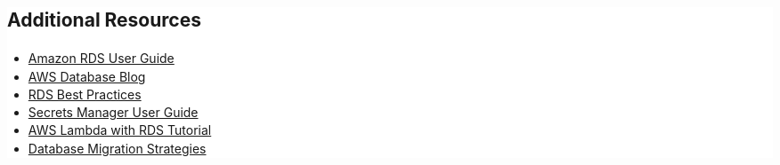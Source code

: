 ## Additional Resources

- [Amazon RDS User Guide](https://docs.aws.amazon.com/AmazonRDS/latest/UserGuide/Welcome.html)
- [AWS Database Blog](https://aws.amazon.com/blogs/database/)
- [RDS Best Practices](https://docs.aws.amazon.com/AmazonRDS/latest/UserGuide/CHAP_BestPractices.html)
- [Secrets Manager User Guide](https://docs.aws.amazon.com/secretsmanager/latest/userguide/intro.html)
- [AWS Lambda with RDS Tutorial](https://docs.aws.amazon.com/lambda/latest/dg/services-rds.html)
- [Database Migration Strategies](https://aws.amazon.com/blogs/database/database-migration-what-do-you-need-to-know-before-you-start/)
